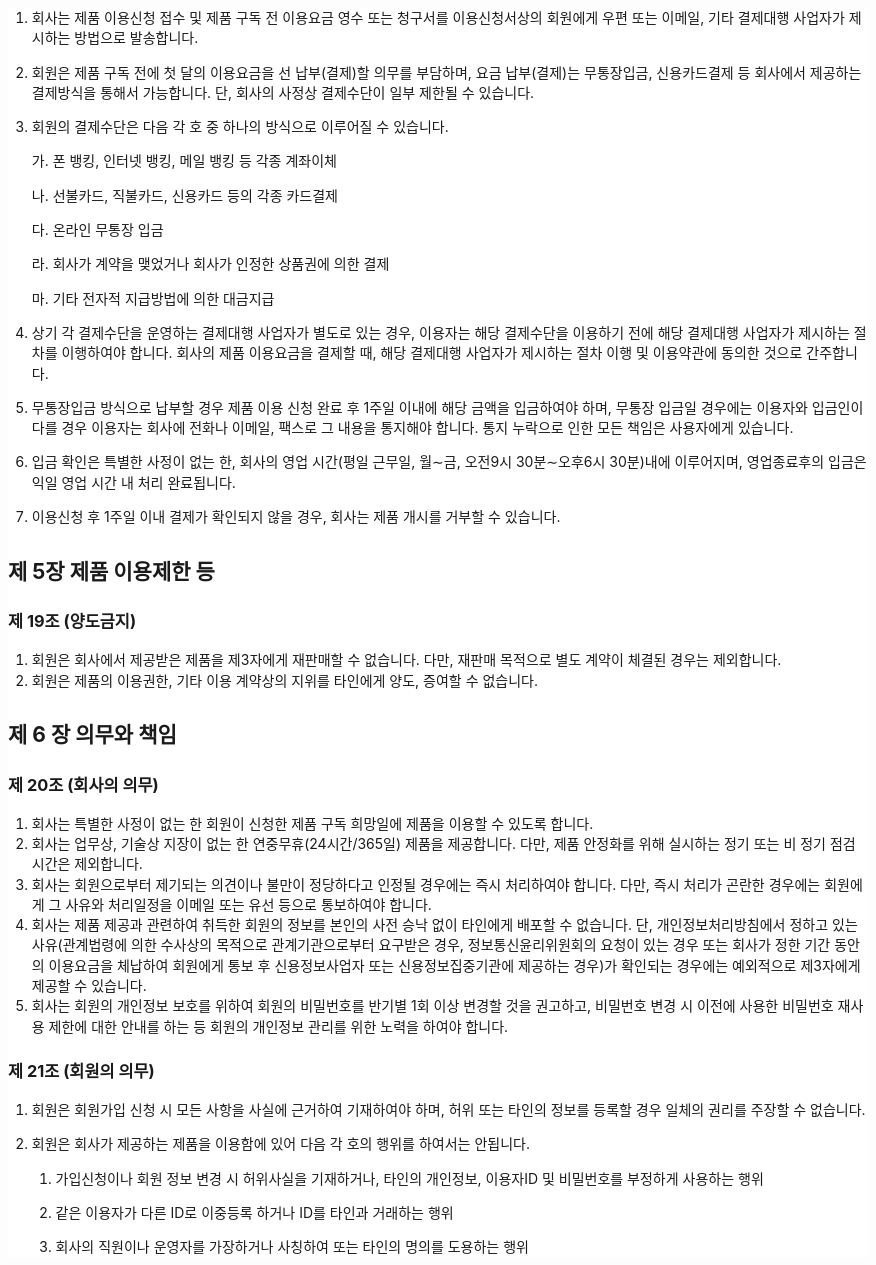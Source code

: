 1. 회사는 제품 이용신청 접수 및 제품 구독 전 이용요금 영수 또는 청구서를 이용신청서상의 회원에게 우편 또는 이메일, 기타 결제대행 사업자가 제시하는 방법으로 발송합니다.
2. 회원은 제품 구독 전에 첫 달의 이용요금을 선 납부(결제)할 의무를 부담하며, 요금 납부(결제)는 무통장입금, 신용카드결제 등 회사에서 제공하는 결제방식을 통해서 가능합니다. 단, 회사의 사정상 결제수단이 일부 제한될 수 있습니다.
3. 회원의 결제수단은 다음 각 호 중 하나의 방식으로 이루어질 수 있습니다.

    가. 폰 뱅킹, 인터넷 뱅킹, 메일 뱅킹 등 각종 계좌이체

    나. 선불카드, 직불카드, 신용카드 등의 각종 카드결제

    다. 온라인 무통장 입금

    라. 회사가 계약을 맺었거나 회사가 인정한 상품권에 의한 결제

    마. 기타 전자적 지급방법에 의한 대금지급

4. 상기 각 결제수단을 운영하는 결제대행 사업자가 별도로 있는 경우, 이용자는 해당 결제수단을 이용하기 전에 해당 결제대행 사업자가 제시하는 절차를 이행하여야 합니다. 회사의 제품 이용요금을 결제할 때, 해당 결제대행 사업자가 제시하는 절차 이행 및 이용약관에 동의한 것으로 간주합니다.
5. 무통장입금 방식으로 납부할 경우 제품 이용 신청 완료 후 1주일 이내에 해당 금액을 입금하여야 하며, 무통장 입금일 경우에는 이용자와 입금인이 다를 경우 이용자는 회사에 전화나 이메일, 팩스로 그 내용을 통지해야 합니다. 통지 누락으로 인한 모든 책임은 사용자에게 있습니다.
6. 입금 확인은 특별한 사정이 없는 한, 회사의 영업 시간(평일 근무일, 월∼금, 오전9시 30분∼오후6시 30분)내에 이루어지며, 영업종료후의 입금은 익일 영업 시간 내 처리 완료됩니다.
7. 이용신청 후 1주일 이내 결제가 확인되지 않을 경우, 회사는 제품 개시를 거부할 수 있습니다.

## 제 5장 제품 이용제한 등

### 제 19조 (양도금지)

1. 회원은 회사에서 제공받은 제품을 제3자에게 재판매할 수 없습니다. 다만, 재판매 목적으로 별도 계약이 체결된 경우는 제외합니다.
2. 회원은 제품의 이용권한, 기타 이용 계약상의 지위를 타인에게 양도, 증여할 수 없습니다.

## 제 6 장 의무와 책임

### 제 20조 (회사의 의무)

1. 회사는 특별한 사정이 없는 한 회원이 신청한 제품 구독 희망일에 제품을 이용할 수 있도록 합니다.
2. 회사는 업무상, 기술상 지장이 없는 한 연중무휴(24시간/365일) 제품을 제공합니다. 다만, 제품 안정화를 위해 실시하는 정기 또는 비 정기 점검시간은 제외합니다.
3. 회사는 회원으로부터 제기되는 의견이나 불만이 정당하다고 인정될 경우에는 즉시 처리하여야 합니다. 다만, 즉시 처리가 곤란한 경우에는 회원에게 그 사유와 처리일정을 이메일 또는 유선 등으로 통보하여야 합니다.
4. 회사는 제품 제공과 관련하여 취득한 회원의 정보를 본인의 사전 승낙 없이 타인에게 배포할 수 없습니다. 단, 개인정보처리방침에서 정하고 있는 사유(관계법령에 의한 수사상의 목적으로 관계기관으로부터 요구받은 경우, 정보통신윤리위원회의 요청이 있는 경우 또는 회사가 정한 기간 동안의 이용요금을 체납하여 회원에게 통보 후 신용정보사업자 또는 신용정보집중기관에 제공하는 경우)가 확인되는 경우에는 예외적으로 제3자에게 제공할 수 있습니다.
5. 회사는 회원의 개인정보 보호를 위하여 회원의 비밀번호를 반기별 1회 이상 변경할 것을 권고하고, 비밀번호 변경 시 이전에 사용한 비밀번호 재사용 제한에 대한 안내를 하는 등 회원의 개인정보 관리를 위한 노력을 하여야 합니다.

### 제 21조 (회원의 의무)

1. 회원은 회원가입 신청 시 모든 사항을 사실에 근거하여 기재하여야 하며, 허위 또는 타인의 정보를 등록할 경우 일체의 권리를 주장할 수 없습니다.
2. 회원은 회사가 제공하는 제품을 이용함에 있어 다음 각 호의 행위를 하여서는 안됩니다.

    1) 가입신청이나 회원 정보 변경 시 허위사실을 기재하거나, 타인의 개인정보, 이용자ID 및 비밀번호를 부정하게 사용하는 행위

    2) 같은 이용자가 다른 ID로 이중등록 하거나 ID를 타인과 거래하는 행위

    3) 회사의 직원이나 운영자를 가장하거나 사칭하여 또는 타인의 명의를 도용하는 행위
